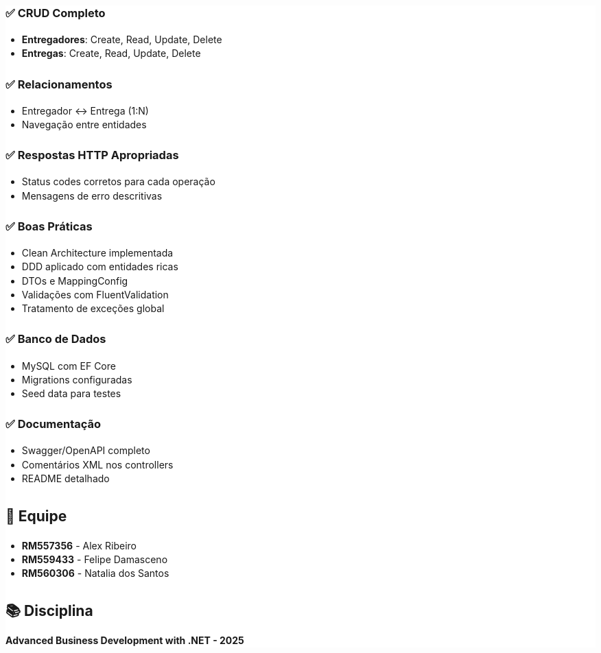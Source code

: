 ### ✅ CRUD Completo
- **Entregadores**: Create, Read, Update, Delete
- **Entregas**: Create, Read, Update, Delete

### ✅ Relacionamentos
- Entregador ↔ Entrega (1:N)
- Navegação entre entidades

### ✅ Respostas HTTP Apropriadas
- Status codes corretos para cada operação
- Mensagens de erro descritivas

### ✅ Boas Práticas
- Clean Architecture implementada
- DDD aplicado com entidades ricas
- DTOs e MappingConfig
- Validações com FluentValidation
- Tratamento de exceções global

### ✅ Banco de Dados
- MySQL com EF Core
- Migrations configuradas
- Seed data para testes

### ✅ Documentação
- Swagger/OpenAPI completo
- Comentários XML nos controllers
- README detalhado

## 👥 Equipe

- **RM557356** - Alex Ribeiro
- **RM559433** - Felipe Damasceno  
- **RM560306** - Natalia dos Santos

## 📚 Disciplina

**Advanced Business Development with .NET - 2025**

